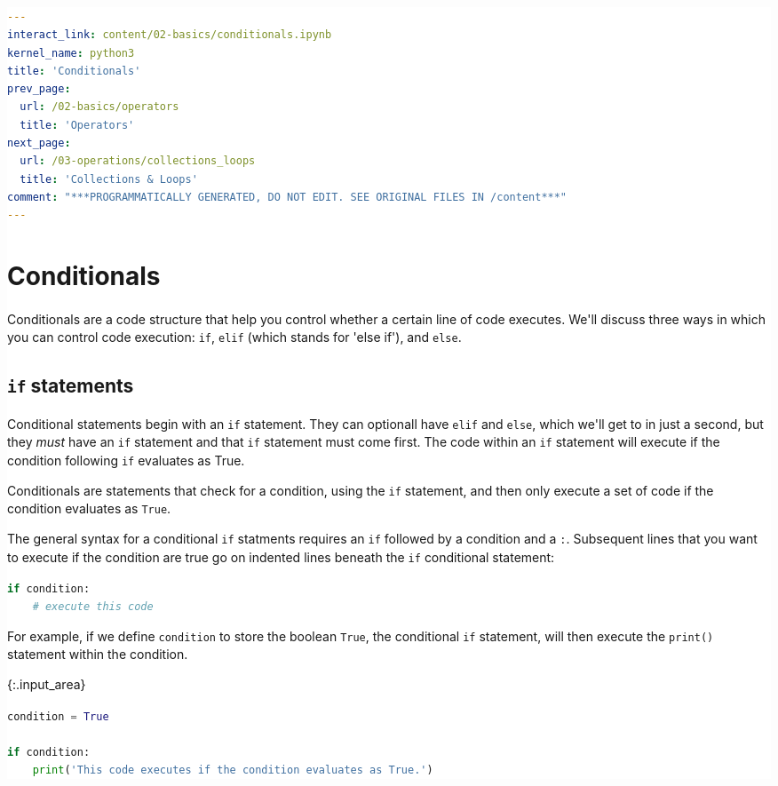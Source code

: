 ```yaml
---
interact_link: content/02-basics/conditionals.ipynb
kernel_name: python3
title: 'Conditionals'
prev_page:
  url: /02-basics/operators
  title: 'Operators'
next_page:
  url: /03-operations/collections_loops
  title: 'Collections & Loops'
comment: "***PROGRAMMATICALLY GENERATED, DO NOT EDIT. SEE ORIGINAL FILES IN /content***"
---
```


# Conditionals

Conditionals are a code structure that help you control whether a certain line of code executes. We'll discuss three ways in which you can control code execution: `if`, `elif` (which stands for 'else if'), and `else`.

##  `if` statements

Conditional statements begin with an `if` statement. They can optionall have `elif` and `else`, which we'll get to in just a second, but they *must* have an `if` statement and that `if` statement must come first. The code within an `if` statement will execute if the condition following `if` evaluates as True.

<div class="alert alert-success">
Conditionals are statements that check for a condition, using the <code>if</code> statement, and then only execute a set of code if the condition evaluates as <code>True</code>.
</div>

The general syntax for a conditional `if` statments requires an `if` followed by a condition and a `:`. Subsequent lines that you want to execute if the condition are true go on indented lines beneath the `if` conditional statement:

```python
if condition:
    # execute this code
```

For example, if we define `condition` to store the boolean `True`, the conditional `if` statement, will then execute the `print()` statement within the condition.



{:.input_area}
```python
condition = True

if condition:
    print('This code executes if the condition evaluates as True.')
```
